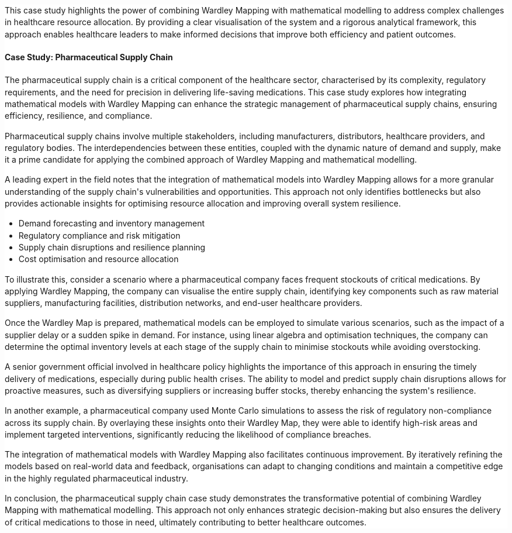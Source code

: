 This case study highlights the power of combining Wardley Mapping with mathematical modelling to address complex challenges in healthcare resource allocation. By providing a clear visualisation of the system and a rigorous analytical framework, this approach enables healthcare leaders to make informed decisions that improve both efficiency and patient outcomes.



#### <a id="case-study-pharmaceutical-supply-chain"></a>Case Study: Pharmaceutical Supply Chain

The pharmaceutical supply chain is a critical component of the healthcare sector, characterised by its complexity, regulatory requirements, and the need for precision in delivering life-saving medications. This case study explores how integrating mathematical models with Wardley Mapping can enhance the strategic management of pharmaceutical supply chains, ensuring efficiency, resilience, and compliance.

Pharmaceutical supply chains involve multiple stakeholders, including manufacturers, distributors, healthcare providers, and regulatory bodies. The interdependencies between these entities, coupled with the dynamic nature of demand and supply, make it a prime candidate for applying the combined approach of Wardley Mapping and mathematical modelling.

A leading expert in the field notes that the integration of mathematical models into Wardley Mapping allows for a more granular understanding of the supply chain's vulnerabilities and opportunities. This approach not only identifies bottlenecks but also provides actionable insights for optimising resource allocation and improving overall system resilience.

- Demand forecasting and inventory management
- Regulatory compliance and risk mitigation
- Supply chain disruptions and resilience planning
- Cost optimisation and resource allocation

To illustrate this, consider a scenario where a pharmaceutical company faces frequent stockouts of critical medications. By applying Wardley Mapping, the company can visualise the entire supply chain, identifying key components such as raw material suppliers, manufacturing facilities, distribution networks, and end-user healthcare providers.

Once the Wardley Map is prepared, mathematical models can be employed to simulate various scenarios, such as the impact of a supplier delay or a sudden spike in demand. For instance, using linear algebra and optimisation techniques, the company can determine the optimal inventory levels at each stage of the supply chain to minimise stockouts while avoiding overstocking.

A senior government official involved in healthcare policy highlights the importance of this approach in ensuring the timely delivery of medications, especially during public health crises. The ability to model and predict supply chain disruptions allows for proactive measures, such as diversifying suppliers or increasing buffer stocks, thereby enhancing the system's resilience.

In another example, a pharmaceutical company used Monte Carlo simulations to assess the risk of regulatory non-compliance across its supply chain. By overlaying these insights onto their Wardley Map, they were able to identify high-risk areas and implement targeted interventions, significantly reducing the likelihood of compliance breaches.

The integration of mathematical models with Wardley Mapping also facilitates continuous improvement. By iteratively refining the models based on real-world data and feedback, organisations can adapt to changing conditions and maintain a competitive edge in the highly regulated pharmaceutical industry.

In conclusion, the pharmaceutical supply chain case study demonstrates the transformative potential of combining Wardley Mapping with mathematical modelling. This approach not only enhances strategic decision-making but also ensures the delivery of critical medications to those in need, ultimately contributing to better healthcare outcomes.
